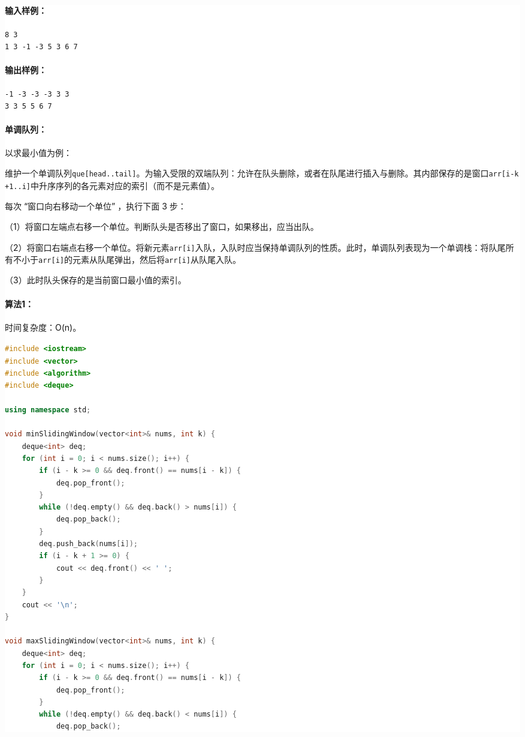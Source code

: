 #### 输入样例：

```
8 3
1 3 -1 -3 5 3 6 7
```

#### 输出样例：

```
-1 -3 -3 -3 3 3
3 3 5 5 6 7
```



#### 单调队列：

以求最小值为例：

维护一个单调队列`que[head..tail]`。为输入受限的双端队列：允许在队头删除，或者在队尾进行插入与删除。其内部保存的是窗口`arr[i-k+1..i]`中升序序列的各元素对应的索引（而不是元素值）。

每次 “窗口向右移动一个单位” ，执行下面 3 步：

（1）将窗口左端点右移一个单位。判断队头是否移出了窗口，如果移出，应当出队。

（2）将窗口右端点右移一个单位。将新元素`arr[i]`入队，入队时应当保持单调队列的性质。此时，单调队列表现为一个单调栈：将队尾所有不小于`arr[i]`的元素从队尾弹出，然后将`arr[i]`从队尾入队。

（3）此时队头保存的是当前窗口最小值的索引。



#### 算法1：

时间复杂度：O(n)。

```c++
#include <iostream>
#include <vector>
#include <algorithm>
#include <deque>

using namespace std;

void minSlidingWindow(vector<int>& nums, int k) {
    deque<int> deq;
    for (int i = 0; i < nums.size(); i++) {
        if (i - k >= 0 && deq.front() == nums[i - k]) {
            deq.pop_front();
        }
        while (!deq.empty() && deq.back() > nums[i]) {
            deq.pop_back();
        }
        deq.push_back(nums[i]);
        if (i - k + 1 >= 0) {
            cout << deq.front() << ' ';
        }
    }
    cout << '\n';
}

void maxSlidingWindow(vector<int>& nums, int k) {
    deque<int> deq;
    for (int i = 0; i < nums.size(); i++) {
        if (i - k >= 0 && deq.front() == nums[i - k]) {
            deq.pop_front();
        }
        while (!deq.empty() && deq.back() < nums[i]) {
            deq.pop_back();
```